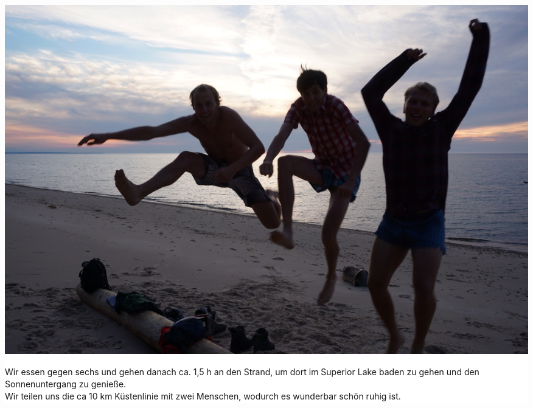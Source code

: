 ![Jump](/images/2016-08-24_Jump.jpg)

Wir essen gegen sechs und gehen danach
ca. 1,5 h an den Strand, 
um dort im Superior Lake baden zu gehen 
und den Sonnenuntergang zu genieße.  
Wir teilen uns die ca 10 km Küstenlinie
mit zwei Menschen, 
wodurch es wunderbar schön ruhig ist. 
